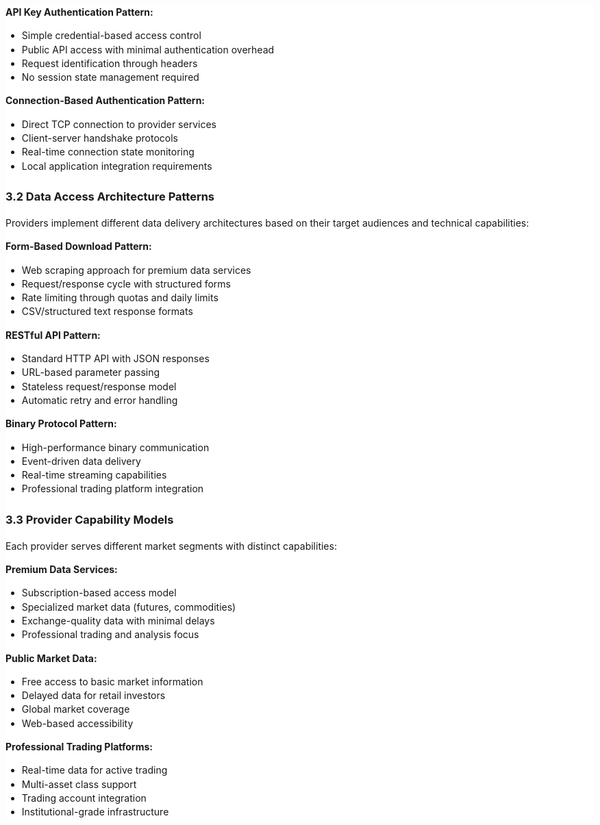 **API Key Authentication Pattern:**
- Simple credential-based access control
- Public API access with minimal authentication overhead
- Request identification through headers
- No session state management required

**Connection-Based Authentication Pattern:**
- Direct TCP connection to provider services
- Client-server handshake protocols
- Real-time connection state monitoring
- Local application integration requirements

### 3.2 Data Access Architecture Patterns
Providers implement different data delivery architectures based on their target audiences and technical capabilities:

**Form-Based Download Pattern:**
- Web scraping approach for premium data services
- Request/response cycle with structured forms
- Rate limiting through quotas and daily limits
- CSV/structured text response formats

**RESTful API Pattern:**
- Standard HTTP API with JSON responses
- URL-based parameter passing
- Stateless request/response model
- Automatic retry and error handling

**Binary Protocol Pattern:**
- High-performance binary communication
- Event-driven data delivery
- Real-time streaming capabilities
- Professional trading platform integration

### 3.3 Provider Capability Models
Each provider serves different market segments with distinct capabilities:

**Premium Data Services:**
- Subscription-based access model
- Specialized market data (futures, commodities)
- Exchange-quality data with minimal delays
- Professional trading and analysis focus

**Public Market Data:**
- Free access to basic market information
- Delayed data for retail investors
- Global market coverage
- Web-based accessibility

**Professional Trading Platforms:**
- Real-time data for active trading
- Multi-asset class support
- Trading account integration
- Institutional-grade infrastructure
